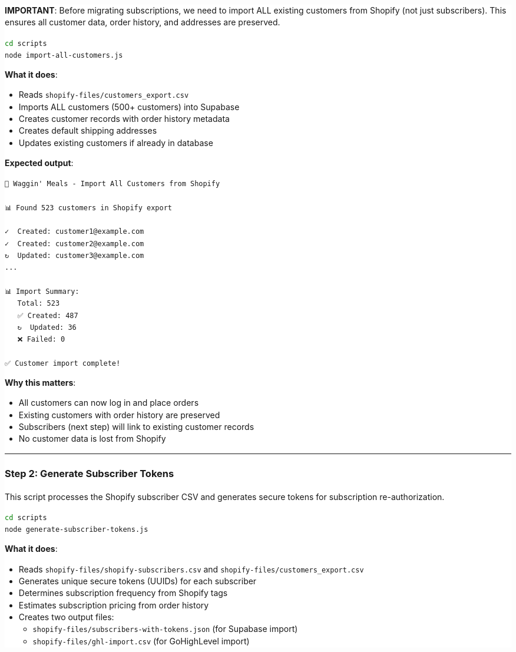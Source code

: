 **IMPORTANT**: Before migrating subscriptions, we need to import ALL existing customers from Shopify (not just subscribers). This ensures all customer data, order history, and addresses are preserved.

```bash
cd scripts
node import-all-customers.js
```

**What it does**:
- Reads `shopify-files/customers_export.csv`
- Imports ALL customers (500+ customers) into Supabase
- Creates customer records with order history metadata
- Creates default shipping addresses
- Updates existing customers if already in database

**Expected output**:
```
🐾 Waggin' Meals - Import All Customers from Shopify

📊 Found 523 customers in Shopify export

✓  Created: customer1@example.com
✓  Created: customer2@example.com
↻  Updated: customer3@example.com
...

📊 Import Summary:
   Total: 523
   ✅ Created: 487
   ↻  Updated: 36
   ❌ Failed: 0

✅ Customer import complete!
```

**Why this matters**:
- All customers can now log in and place orders
- Existing customers with order history are preserved
- Subscribers (next step) will link to existing customer records
- No customer data is lost from Shopify

---

### Step 2: Generate Subscriber Tokens

This script processes the Shopify subscriber CSV and generates secure tokens for subscription re-authorization.

```bash
cd scripts
node generate-subscriber-tokens.js
```

**What it does**:
- Reads `shopify-files/shopify-subscribers.csv` and `shopify-files/customers_export.csv`
- Generates unique secure tokens (UUIDs) for each subscriber
- Determines subscription frequency from Shopify tags
- Estimates subscription pricing from order history
- Creates two output files:
  - `shopify-files/subscribers-with-tokens.json` (for Supabase import)
  - `shopify-files/ghl-import.csv` (for GoHighLevel import)
